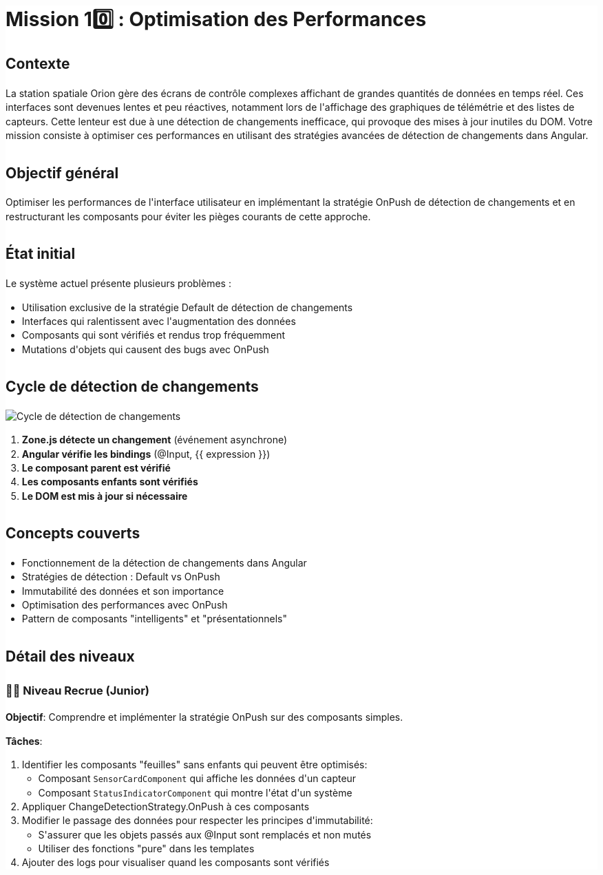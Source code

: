 # Mission 10️⃣ : Optimisation des Performances

## Contexte
La station spatiale Orion gère des écrans de contrôle complexes affichant de grandes quantités de données en temps réel. Ces interfaces sont devenues lentes et peu réactives, notamment lors de l'affichage des graphiques de télémétrie et des listes de capteurs. Cette lenteur est due à une détection de changements inefficace, qui provoque des mises à jour inutiles du DOM. Votre mission consiste à optimiser ces performances en utilisant des stratégies avancées de détection de changements dans Angular.

## Objectif général
Optimiser les performances de l'interface utilisateur en implémentant la stratégie OnPush de détection de changements et en restructurant les composants pour éviter les pièges courants de cette approche.

## État initial
Le système actuel présente plusieurs problèmes :
- Utilisation exclusive de la stratégie Default de détection de changements
- Interfaces qui ralentissent avec l'augmentation des données
- Composants qui sont vérifiés et rendus trop fréquemment
- Mutations d'objets qui causent des bugs avec OnPush

## Cycle de détection de changements

![Cycle de détection de changements](https://raw.githubusercontent.com/votre-repo/codequest/main/assets/change-detection-cycle.png)

1. **Zone.js détecte un changement** (événement asynchrone)
2. **Angular vérifie les bindings** (@Input, {{ expression }})
3. **Le composant parent est vérifié**
4. **Les composants enfants sont vérifiés**
5. **Le DOM est mis à jour si nécessaire**

## Concepts couverts
- Fonctionnement de la détection de changements dans Angular
- Stratégies de détection : Default vs OnPush
- Immutabilité des données et son importance
- Optimisation des performances avec OnPush
- Pattern de composants "intelligents" et "présentationnels"

## Détail des niveaux

### 👨‍🚀 Niveau Recrue (Junior)

**Objectif**: Comprendre et implémenter la stratégie OnPush sur des composants simples.

**Tâches**:
1. Identifier les composants "feuilles" sans enfants qui peuvent être optimisés:
   - Composant `SensorCardComponent` qui affiche les données d'un capteur
   - Composant `StatusIndicatorComponent` qui montre l'état d'un système
2. Appliquer ChangeDetectionStrategy.OnPush à ces composants
3. Modifier le passage des données pour respecter les principes d'immutabilité:
   - S'assurer que les objets passés aux @Input sont remplacés et non mutés
   - Utiliser des fonctions "pure" dans les templates
4. Ajouter des logs pour visualiser quand les composants sont vérifiés
